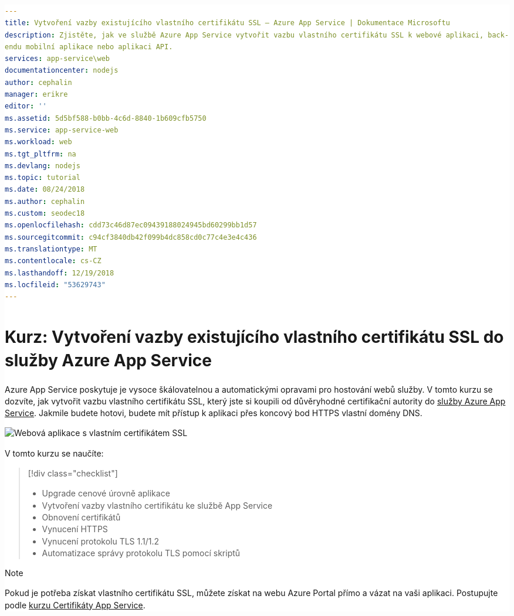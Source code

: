```yaml
---
title: Vytvoření vazby existujícího vlastního certifikátu SSL – Azure App Service | Dokumentace Microsoftu
description: Zjistěte, jak ve službě Azure App Service vytvořit vazbu vlastního certifikátu SSL k webové aplikaci, back-endu mobilní aplikace nebo aplikaci API.
services: app-service\web
documentationcenter: nodejs
author: cephalin
manager: erikre
editor: ''
ms.assetid: 5d5bf588-b0bb-4c6d-8840-1b609cfb5750
ms.service: app-service-web
ms.workload: web
ms.tgt_pltfrm: na
ms.devlang: nodejs
ms.topic: tutorial
ms.date: 08/24/2018
ms.author: cephalin
ms.custom: seodec18
ms.openlocfilehash: cdd73c46d87ec09439188024945bd60299bb1d57
ms.sourcegitcommit: c94cf3840db42f099b4dc858cd0c77c4e3e4c436
ms.translationtype: MT
ms.contentlocale: cs-CZ
ms.lasthandoff: 12/19/2018
ms.locfileid: "53629743"
---
```

# <a name="tutorial-bind-an-existing-custom-ssl-certificate-to-azure-app-service"></a>Kurz: Vytvoření vazby existujícího vlastního certifikátu SSL do služby Azure App Service

Azure App Service poskytuje je vysoce škálovatelnou a automatickými opravami pro hostování webů služby. V tomto kurzu se dozvíte, jak vytvořit vazbu vlastního certifikátu SSL, který jste si koupili od důvěryhodné certifikační autority do [služby Azure App Service](overview.md). Jakmile budete hotovi, budete mít přístup k aplikaci přes koncový bod HTTPS vlastní domény DNS.

![Webová aplikace s vlastním certifikátem SSL](./media/app-service-web-tutorial-custom-ssl/app-with-custom-ssl.png)

V tomto kurzu se naučíte:

> [!div class="checklist"]
> * Upgrade cenové úrovně aplikace
> * Vytvoření vazby vlastního certifikátu ke službě App Service
> * Obnovení certifikátů
> * Vynucení HTTPS
> * Vynucení protokolu TLS 1.1/1.2
> * Automatizace správy protokolu TLS pomocí skriptů

> [!NOTE]
> Pokud je potřeba získat vlastního certifikátu SSL, můžete získat na webu Azure Portal přímo a vázat na vaši aplikaci. Postupujte podle [kurzu Certifikáty App Service](web-sites-purchase-ssl-web-site.md).
